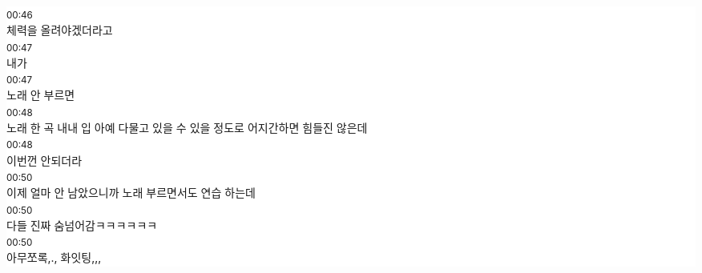 <div class="message" markdown="1">
<div class="message-date" markdown="1">
<small>00:46</small>
</div>
<div markdown="1">
체력을 올려야겠더라고
</div>
</div>
<div class="message" markdown="1">
<div class="message-date" markdown="1">
<small>00:47</small>
</div>
<div markdown="1">
내가
</div>
</div>
<div class="message" markdown="1">
<div class="message-date" markdown="1">
<small>00:47</small>
</div>
<div markdown="1">
노래 안 부르면
</div>
</div>
<div class="message" markdown="1">
<div class="message-date" markdown="1">
<small>00:48</small>
</div>
<div markdown="1">
노래 한 곡 내내 입 아예 다물고 있을 수 있을 정도로 어지간하면 힘들진 않은데
</div>
</div>
<div class="message" markdown="1">
<div class="message-date" markdown="1">
<small>00:48</small>
</div>
<div markdown="1">
이번껀 안되더라
</div>
</div>
<div class="message" markdown="1">
<div class="message-date" markdown="1">
<small>00:50</small>
</div>
<div markdown="1">
이제 얼마 안 남았으니까 노래 부르면서도 연습 하는데
</div>
</div>
<div class="message" markdown="1">
<div class="message-date" markdown="1">
<small>00:50</small>
</div>
<div markdown="1">
다들 진짜 숨넘어감ㅋㅋㅋㅋㅋㅋ
</div>
</div>
<div class="message" markdown="1">
<div class="message-date" markdown="1">
<small>00:50</small>
</div>
<div markdown="1">
아무쪼록,., 화잇팅,,,
</div>
</div>